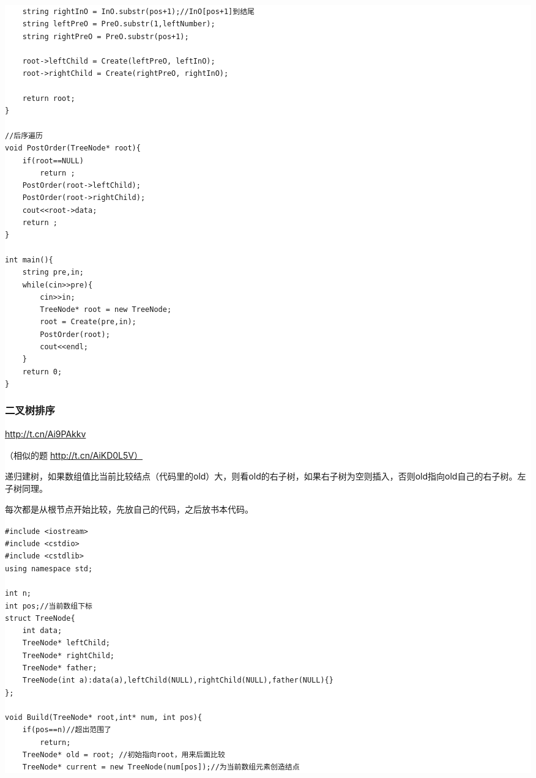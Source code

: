 ```
    string rightInO = InO.substr(pos+1);//InO[pos+1]到结尾
    string leftPreO = PreO.substr(1,leftNumber);
    string rightPreO = PreO.substr(pos+1);
 
    root->leftChild = Create(leftPreO, leftInO);
    root->rightChild = Create(rightPreO, rightInO);
 
    return root;
}
 
//后序遍历
void PostOrder(TreeNode* root){
    if(root==NULL)
        return ;
    PostOrder(root->leftChild);
    PostOrder(root->rightChild);
    cout<<root->data;
    return ;
}
 
int main(){
    string pre,in;
    while(cin>>pre){
        cin>>in;
        TreeNode* root = new TreeNode;
        root = Create(pre,in);
        PostOrder(root);
        cout<<endl;
    }
    return 0;
}
```



### 二叉树排序

http://t.cn/Ai9PAkkv

（相似的题 http://t.cn/AiKD0L5V）

递归建树，如果数组值比当前比较结点（代码里的old）大，则看old的右子树，如果右子树为空则插入，否则old指向old自己的右子树。左子树同理。

每次都是从根节点开始比较，先放自己的代码，之后放书本代码。

```
#include <iostream>
#include <cstdio>
#include <cstdlib>
using namespace std;

int n;
int pos;//当前数组下标
struct TreeNode{
    int data;
    TreeNode* leftChild;
    TreeNode* rightChild;
    TreeNode* father;
    TreeNode(int a):data(a),leftChild(NULL),rightChild(NULL),father(NULL){}
};

void Build(TreeNode* root,int* num, int pos){
    if(pos==n)//超出范围了
        return;
    TreeNode* old = root; //初始指向root，用来后面比较
    TreeNode* current = new TreeNode(num[pos]);//为当前数组元素创造结点
```